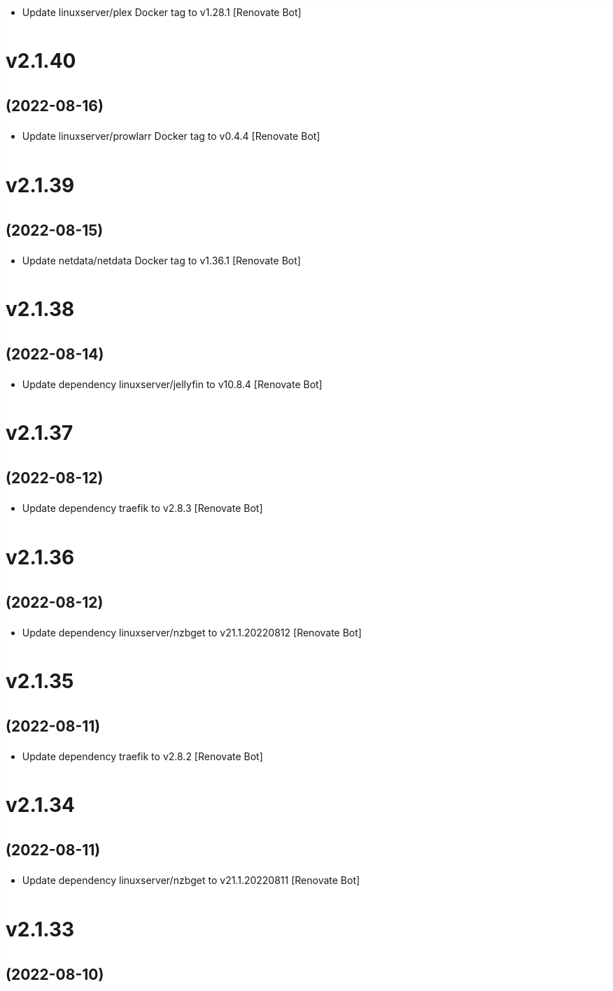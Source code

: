 * Update linuxserver/plex Docker tag to v1.28.1 [Renovate Bot]

# v2.1.40
## (2022-08-16)

* Update linuxserver/prowlarr Docker tag to v0.4.4 [Renovate Bot]

# v2.1.39
## (2022-08-15)

* Update netdata/netdata Docker tag to v1.36.1 [Renovate Bot]

# v2.1.38
## (2022-08-14)

* Update dependency linuxserver/jellyfin to v10.8.4 [Renovate Bot]

# v2.1.37
## (2022-08-12)

* Update dependency traefik to v2.8.3 [Renovate Bot]

# v2.1.36
## (2022-08-12)

* Update dependency linuxserver/nzbget to v21.1.20220812 [Renovate Bot]

# v2.1.35
## (2022-08-11)

* Update dependency traefik to v2.8.2 [Renovate Bot]

# v2.1.34
## (2022-08-11)

* Update dependency linuxserver/nzbget to v21.1.20220811 [Renovate Bot]

# v2.1.33
## (2022-08-10)
